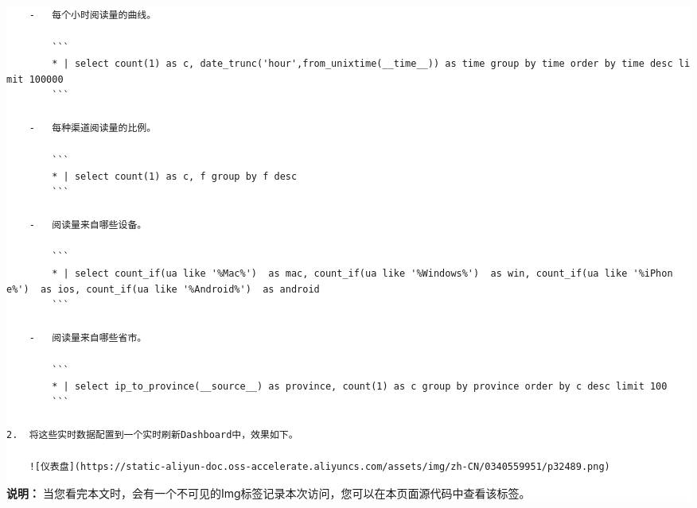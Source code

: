         -   每个小时阅读量的曲线。

            ```
            * | select count(1) as c, date_trunc('hour',from_unixtime(__time__)) as time group by time order by time desc limit 100000
            ```

        -   每种渠道阅读量的比例。

            ```
            * | select count(1) as c, f group by f desc
            ```

        -   阅读量来自哪些设备。

            ```
            * | select count_if(ua like '%Mac%')  as mac, count_if(ua like '%Windows%')  as win, count_if(ua like '%iPhone%')  as ios, count_if(ua like '%Android%')  as android
            ```

        -   阅读量来自哪些省市。

            ```
            * | select ip_to_province(__source__) as province, count(1) as c group by province order by c desc limit 100
            ```

    2.  将这些实时数据配置到一个实时刷新Dashboard中，效果如下。

        ![仪表盘](https://static-aliyun-doc.oss-accelerate.aliyuncs.com/assets/img/zh-CN/0340559951/p32489.png)


**说明：** 当您看完本文时，会有一个不可见的Img标签记录本次访问，您可以在本页面源代码中查看该标签。

